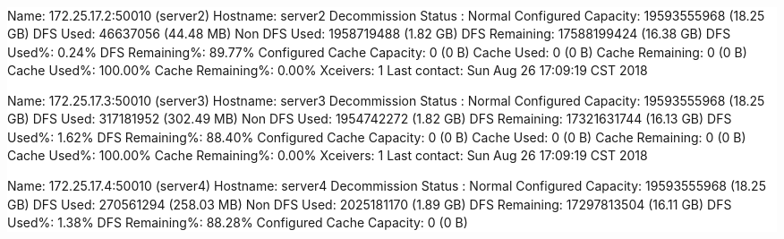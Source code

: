 Name: <span class="hljs-number">172.25</span><span class="hljs-number">.17</span><span class="hljs-number">.2</span>:<span class="hljs-number">50010</span> (server2)
Hostname: server2
Decommission Status : Normal
Configured Capacity: <span class="hljs-number">19593555968</span> (<span class="hljs-number">18.25</span> GB)
DFS Used: <span class="hljs-number">46637056</span> (<span class="hljs-number">44.48</span> MB)
Non DFS Used: <span class="hljs-number">1958719488</span> (<span class="hljs-number">1.82</span> GB)
DFS Remaining: <span class="hljs-number">17588199424</span> (<span class="hljs-number">16.38</span> GB)
DFS Used<span class="hljs-variable">%:</span> <span class="hljs-number">0.24</span>%
DFS Remaining<span class="hljs-variable">%:</span> <span class="hljs-number">89.77</span>%
Configured Cache Capacity: <span class="hljs-number">0</span> (<span class="hljs-number">0</span> B)
Cache Used: <span class="hljs-number">0</span> (<span class="hljs-number">0</span> B)
Cache Remaining: <span class="hljs-number">0</span> (<span class="hljs-number">0</span> B)
Cache Used<span class="hljs-variable">%:</span> <span class="hljs-number">100.00</span>%
Cache Remaining<span class="hljs-variable">%:</span> <span class="hljs-number">0.00</span>%
Xceivers: <span class="hljs-number">1</span>
Last contact: Sun Aug <span class="hljs-number">26</span> <span class="hljs-number">17</span>:<span class="hljs-number">09</span>:<span class="hljs-number">19</span> CST <span class="hljs-number">2018</span>


Name: <span class="hljs-number">172.25</span><span class="hljs-number">.17</span><span class="hljs-number">.3</span>:<span class="hljs-number">50010</span> (server3)
Hostname: server3
Decommission Status : Normal
Configured Capacity: <span class="hljs-number">19593555968</span> (<span class="hljs-number">18.25</span> GB)
DFS Used: <span class="hljs-number">317181952</span> (<span class="hljs-number">302.49</span> MB)
Non DFS Used: <span class="hljs-number">1954742272</span> (<span class="hljs-number">1.82</span> GB)
DFS Remaining: <span class="hljs-number">17321631744</span> (<span class="hljs-number">16.13</span> GB)
DFS Used<span class="hljs-variable">%:</span> <span class="hljs-number">1.62</span>%
DFS Remaining<span class="hljs-variable">%:</span> <span class="hljs-number">88.40</span>%
Configured Cache Capacity: <span class="hljs-number">0</span> (<span class="hljs-number">0</span> B)
Cache Used: <span class="hljs-number">0</span> (<span class="hljs-number">0</span> B)
Cache Remaining: <span class="hljs-number">0</span> (<span class="hljs-number">0</span> B)
Cache Used<span class="hljs-variable">%:</span> <span class="hljs-number">100.00</span>%
Cache Remaining<span class="hljs-variable">%:</span> <span class="hljs-number">0.00</span>%
Xceivers: <span class="hljs-number">1</span>
Last contact: Sun Aug <span class="hljs-number">26</span> <span class="hljs-number">17</span>:<span class="hljs-number">09</span>:<span class="hljs-number">19</span> CST <span class="hljs-number">2018</span>


Name: <span class="hljs-number">172.25</span><span class="hljs-number">.17</span><span class="hljs-number">.4</span>:<span class="hljs-number">50010</span> (server4)
Hostname: server4
Decommission Status : Normal
Configured Capacity: <span class="hljs-number">19593555968</span> (<span class="hljs-number">18.25</span> GB)
DFS Used: <span class="hljs-number">270561294</span> (<span class="hljs-number">258.03</span> MB)
Non DFS Used: <span class="hljs-number">2025181170</span> (<span class="hljs-number">1.89</span> GB)
DFS Remaining: <span class="hljs-number">17297813504</span> (<span class="hljs-number">16.11</span> GB)
DFS Used<span class="hljs-variable">%:</span> <span class="hljs-number">1.38</span>%
DFS Remaining<span class="hljs-variable">%:</span> <span class="hljs-number">88.28</span>%
Configured Cache Capacity: <span class="hljs-number">0</span> (<span class="hljs-number">0</span> B)
